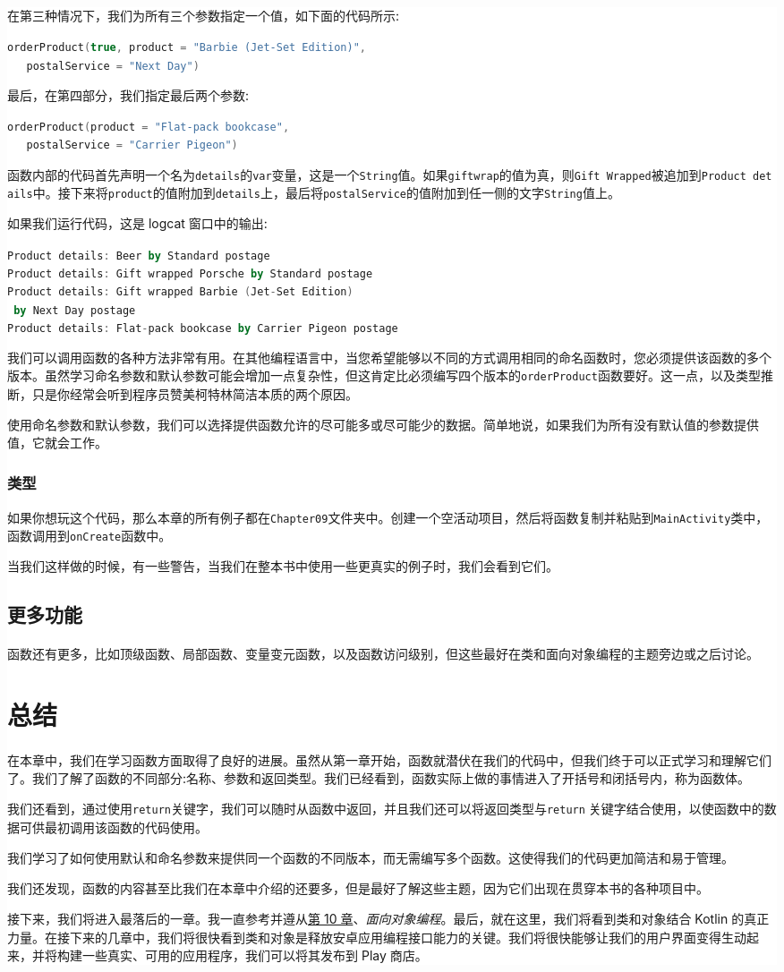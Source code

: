 在第三种情况下，我们为所有三个参数指定一个值，如下面的代码所示:

```kt
orderProduct(true, product = "Barbie (Jet-Set Edition)",
   postalService = "Next Day")
```

最后，在第四部分，我们指定最后两个参数:

```kt
orderProduct(product = "Flat-pack bookcase", 
   postalService = "Carrier Pigeon")
```

函数内部的代码首先声明一个名为`details`的`var`变量，这是一个`String`值。如果`giftwrap`的值为真，则`Gift Wrapped`被追加到`Product details`中。接下来将`product`的值附加到`details`上，最后将`postalService`的值附加到任一侧的文字`String`值上。

如果我们运行代码，这是 logcat 窗口中的输出:

```kt
Product details: Beer by Standard postage
Product details: Gift wrapped Porsche by Standard postage
Product details: Gift wrapped Barbie (Jet-Set Edition) 
 by Next Day postage
Product details: Flat-pack bookcase by Carrier Pigeon postage

```

我们可以调用函数的各种方法非常有用。在其他编程语言中，当您希望能够以不同的方式调用相同的命名函数时，您必须提供该函数的多个版本。虽然学习命名参数和默认参数可能会增加一点复杂性，但这肯定比必须编写四个版本的`orderProduct`函数要好。这一点，以及类型推断，只是你经常会听到程序员赞美柯特林简洁本质的两个原因。

使用命名参数和默认参数，我们可以选择提供函数允许的尽可能多或尽可能少的数据。简单地说，如果我们为所有没有默认值的参数提供值，它就会工作。

### 类型

如果你想玩这个代码，那么本章的所有例子都在`Chapter09`文件夹中。创建一个空活动项目，然后将函数复制并粘贴到`MainActivity`类中，函数调用到`onCreate`函数中。

当我们这样做的时候，有一些警告，当我们在整本书中使用一些更真实的例子时，我们会看到它们。

## 更多功能

函数还有更多，比如顶级函数、局部函数、变量变元函数，以及函数访问级别，但这些最好在类和面向对象编程的主题旁边或之后讨论。

# 总结

在本章中，我们在学习函数方面取得了良好的进展。虽然从第一章开始，函数就潜伏在我们的代码中，但我们终于可以正式学习和理解它们了。我们了解了函数的不同部分:名称、参数和返回类型。我们已经看到，函数实际上做的事情进入了开括号和闭括号内，称为函数体。

我们还看到，通过使用`return`关键字，我们可以随时从函数中返回，并且我们还可以将返回类型与`return` 关键字结合使用，以使函数中的数据可供最初调用该函数的代码使用。

我们学习了如何使用默认和命名参数来提供同一个函数的不同版本，而无需编写多个函数。这使得我们的代码更加简洁和易于管理。

我们还发现，函数的内容甚至比我们在本章中介绍的还要多，但是最好了解这些主题，因为它们出现在贯穿本书的各种项目中。

接下来，我们将进入最落后的一章。我一直参考并遵从[第 10 章](12.html "Chapter 10. Object-Oriented Programming")、*面向对象编程*。最后，就在这里，我们将看到类和对象结合 Kotlin 的真正力量。在接下来的几章中，我们将很快看到类和对象是释放安卓应用编程接口能力的关键。我们将很快能够让我们的用户界面变得生动起来，并将构建一些真实、可用的应用程序，我们可以将其发布到 Play 商店。